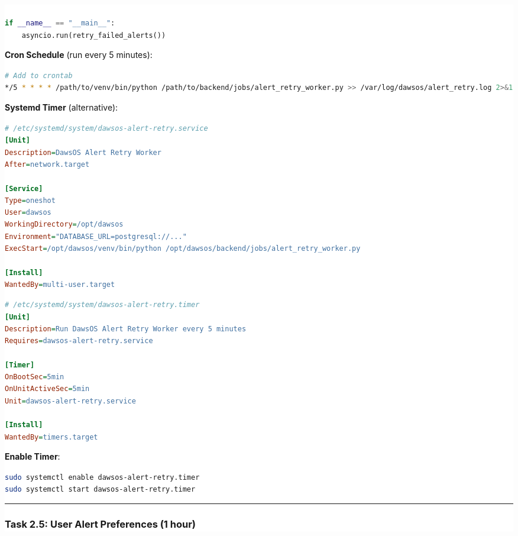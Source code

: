 ```python

if __name__ == "__main__":
    asyncio.run(retry_failed_alerts())
```

**Cron Schedule** (run every 5 minutes):
```bash
# Add to crontab
*/5 * * * * /path/to/venv/bin/python /path/to/backend/jobs/alert_retry_worker.py >> /var/log/dawsos/alert_retry.log 2>&1
```

**Systemd Timer** (alternative):
```ini
# /etc/systemd/system/dawsos-alert-retry.service
[Unit]
Description=DawsOS Alert Retry Worker
After=network.target

[Service]
Type=oneshot
User=dawsos
WorkingDirectory=/opt/dawsos
Environment="DATABASE_URL=postgresql://..."
ExecStart=/opt/dawsos/venv/bin/python /opt/dawsos/backend/jobs/alert_retry_worker.py

[Install]
WantedBy=multi-user.target
```

```ini
# /etc/systemd/system/dawsos-alert-retry.timer
[Unit]
Description=Run DawsOS Alert Retry Worker every 5 minutes
Requires=dawsos-alert-retry.service

[Timer]
OnBootSec=5min
OnUnitActiveSec=5min
Unit=dawsos-alert-retry.service

[Install]
WantedBy=timers.target
```

**Enable Timer**:
```bash
sudo systemctl enable dawsos-alert-retry.timer
sudo systemctl start dawsos-alert-retry.timer
```

---

### Task 2.5: User Alert Preferences (1 hour)

